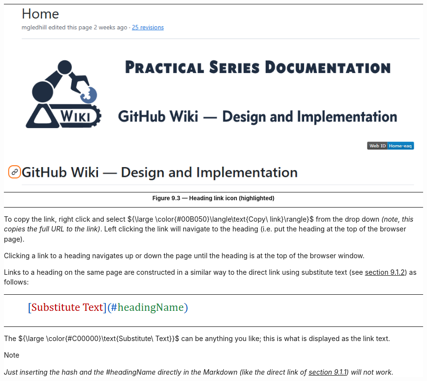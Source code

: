 <table name="f-09-03" align="center">
 <tr><td>
         <a href="../09-0000/02-images/figm-09-03.png" title="Use ctrl+click to open image in new tab">
         <img width="850" src="../09-0000/02-images/figm-09-03.png" alt="Heading link icon">
                    </a></td></tr>
    <tr><th align="center"><sup>
   Figure 9.3 &mdash; Heading link icon (highlighted)
                    </sup></th></tr>
</table>                             

To copy the link, right click and select ${\large \color{#00B050}\langle\text{Copy\ link}\rangle}$ from the drop down *(note, this copies the full URL to the link)*. Left clicking the link will navigate to the heading (i.e. put the heading at the top of the browser page).

Clicking a link to a heading navigates up or down the page until the heading is at the top of the browser window.

Links to a heading on the same page are constructed in a similar way to the direct link using substitute text (see <a href="#912a-link-using-substitute-text">section&nbsp;9.1.2</a>) as follows:

<table name="t-09-07c" align="center">
<tr><td width="850" height="60" valign="middle">

&emsp;&emsp;&nbsp;&nbsp;&nbsp; <img width="328" src="../09-0000/02-images/figm-09-03a.png" alt="Heading link icon">
</td></tr>
</table>                     

The ${\large \color{#C00000}\text{Substitute\ Text}}$ can be anything you like; this is what is displayed as the link text.

> [!NOTE]
> *Just inserting the hash and the #headingName directly in the Markdown (like the direct link of <a href="#911a-direct-link-to-a-url">section&nbsp;9.1.1</a>) will not work.*
